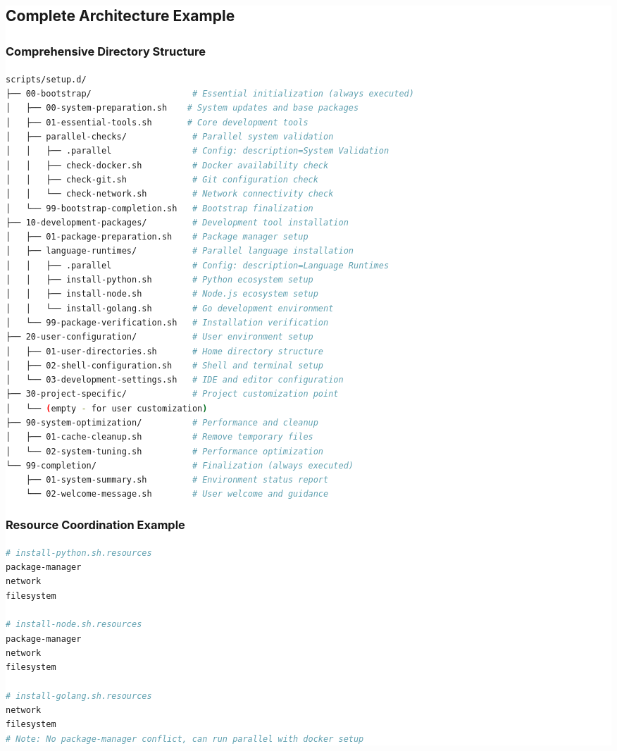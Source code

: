 ## Complete Architecture Example

### Comprehensive Directory Structure
```bash
scripts/setup.d/
├── 00-bootstrap/                    # Essential initialization (always executed)
│   ├── 00-system-preparation.sh    # System updates and base packages
│   ├── 01-essential-tools.sh       # Core development tools
│   ├── parallel-checks/             # Parallel system validation
│   │   ├── .parallel                # Config: description=System Validation
│   │   ├── check-docker.sh          # Docker availability check
│   │   ├── check-git.sh             # Git configuration check
│   │   └── check-network.sh         # Network connectivity check
│   └── 99-bootstrap-completion.sh   # Bootstrap finalization
├── 10-development-packages/         # Development tool installation
│   ├── 01-package-preparation.sh    # Package manager setup
│   ├── language-runtimes/           # Parallel language installation
│   │   ├── .parallel                # Config: description=Language Runtimes
│   │   ├── install-python.sh        # Python ecosystem setup
│   │   ├── install-node.sh          # Node.js ecosystem setup
│   │   └── install-golang.sh        # Go development environment
│   └── 99-package-verification.sh   # Installation verification
├── 20-user-configuration/           # User environment setup
│   ├── 01-user-directories.sh       # Home directory structure
│   ├── 02-shell-configuration.sh    # Shell and terminal setup
│   └── 03-development-settings.sh   # IDE and editor configuration
├── 30-project-specific/             # Project customization point
│   └── (empty - for user customization)
├── 90-system-optimization/          # Performance and cleanup
│   ├── 01-cache-cleanup.sh          # Remove temporary files
│   └── 02-system-tuning.sh          # Performance optimization
└── 99-completion/                   # Finalization (always executed)
    ├── 01-system-summary.sh         # Environment status report
    └── 02-welcome-message.sh        # User welcome and guidance
```

### Resource Coordination Example
```bash
# install-python.sh.resources
package-manager
network
filesystem

# install-node.sh.resources  
package-manager
network
filesystem

# install-golang.sh.resources
network
filesystem
# Note: No package-manager conflict, can run parallel with docker setup
```
